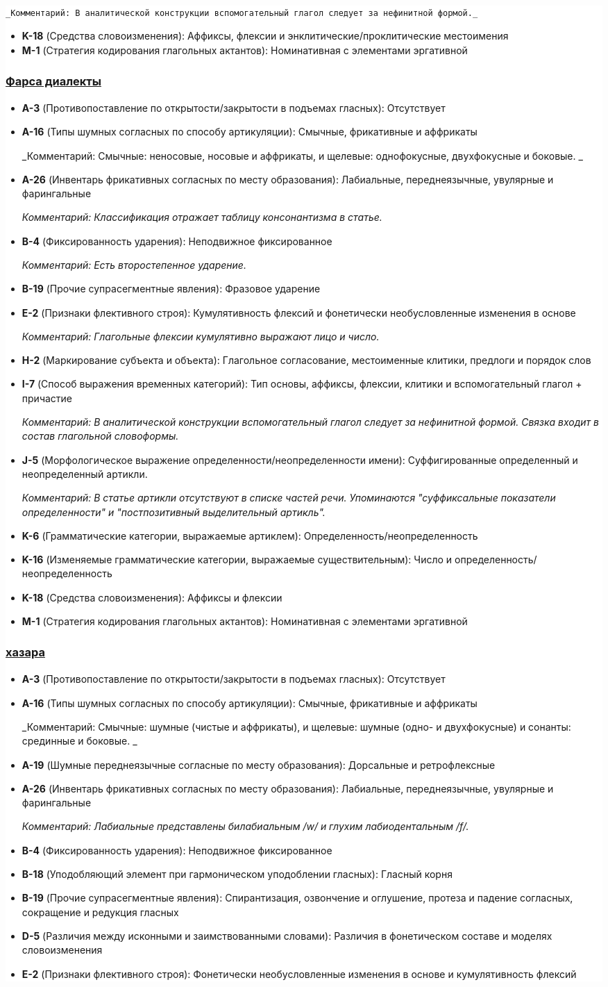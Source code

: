 	_Комментарий: В аналитической конструкции вспомогательный глагол следует за нефинитной формой._
- **K-18** (Средства словоизменения): Аффиксы, флексии и энклитические/проклитические местоимения
- **M-1** (Стратегия кодирования глагольных актантов): Номинативная с элементами эргативной

### [Фарса диалекты](../feature_profiles/fars_dialects.csv)

- **A-3** (Противопоставление по открытости/закрытости в подъемах гласных): Отсутствует
- **A-16** (Типы шумных согласных по способу артикуляции): Смычные, фрикативные и аффрикаты

	_Комментарий: Смычные: неносовые, носовые и аффрикаты, и щелевые: однофокусные, двухфокусные и боковые. _
- **A-26** (Инвентарь фрикативных согласных по месту образования): Лабиальные, переднеязычные, увулярные и фарингальные

	_Комментарий: Классификация отражает таблицу консонантизма в статье._
- **B-4** (Фиксированность ударения): Неподвижное фиксированное

	_Комментарий: Есть второстепенное ударение._
- **B-19** (Прочие супрасегментные явления): Фразовое ударение
- **E-2** (Признаки флективного строя): Кумулятивность флексий и фонетически необусловленные изменения в основе

	_Комментарий: Глагольные флексии кумулятивно выражают лицо и число._
- **H-2** (Маркирование субъекта и объекта): Глагольное согласование, местоименные клитики, предлоги и порядок слов
- **I-7** (Способ выражения временных категорий): Тип основы, аффиксы, флексии, клитики и вспомогательный глагол + причастие

	_Комментарий: В аналитической конструкции вспомогательный глагол следует за нефинитной формой. Связка входит в состав глагольной словоформы._
- **J-5** (Морфологическое выражение определенности/неопределенности имени): Суффигированные определенный и неопределенный артикли.

	_Комментарий: В статье артикли отсутствуют в списке частей речи. Упоминаются "суффиксальные показатели определенности" и "постпозитивный выделительный артикль"._
- **K-6** (Грамматические категории, выражаемые артиклем): Определенность/неопределенность
- **K-16** (Изменяемые грамматические категории, выражаемые существительным): Число и определенность/неопределенность
- **K-18** (Средства словоизменения): Аффиксы и флексии
- **M-1** (Стратегия кодирования глагольных актантов): Номинативная с элементами эргативной

### [хазара](../feature_profiles/hazaragi.csv)

- **A-3** (Противопоставление по открытости/закрытости в подъемах гласных): Отсутствует
- **A-16** (Типы шумных согласных по способу артикуляции): Смычные, фрикативные и аффрикаты

	_Комментарий: Смычные: шумные (чистые и аффрикаты), и щелевые: шумные (одно- и двухфокусные) и сонанты: срединные и боковые. _
- **A-19** (Шумные переднеязычные согласные по месту образования): Дорсальные и ретрофлексные
- **A-26** (Инвентарь фрикативных согласных по месту образования): Лабиальные, переднеязычные, увулярные и фарингальные

	_Комментарий: Лабиальные  представлены билабиальным /w/ и глухим лабиодентальным /f/._
- **B-4** (Фиксированность ударения): Неподвижное фиксированное
- **B-18** (Уподобляющий элемент при гармоническом уподоблении гласных): Гласный корня
- **B-19** (Прочие супрасегментные явления): Спирантизация, озвончение и оглушение, протеза и падение согласных, сокращение и редукция гласных
- **D-5** (Различия между исконными и заимствованными словами): Различия в фонетическом составе и моделях словоизменения
- **E-2** (Признаки флективного строя): Фонетически необусловленные изменения в основе и кумулятивность флексий
